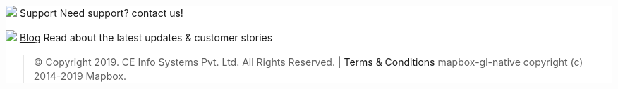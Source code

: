 ![](https://www.mapmyindia.com/api/img/icons/support.png)
[Support](https://www.mapmyindia.com/api/index.php#f_cont) Need support?
contact us!

![](https://www.mapmyindia.com/api/img/icons/blog.png)
[Blog](http://www.mapmyindia.com/blog/) Read about the latest updates &
customer stories

> © Copyright 2019. CE Info Systems Pvt. Ltd. All Rights Reserved. |
> [Terms & Conditions](http://www.mapmyindia.com/api/terms-&-conditions)
> mapbox-gl-native copyright (c) 2014-2019 Mapbox.
